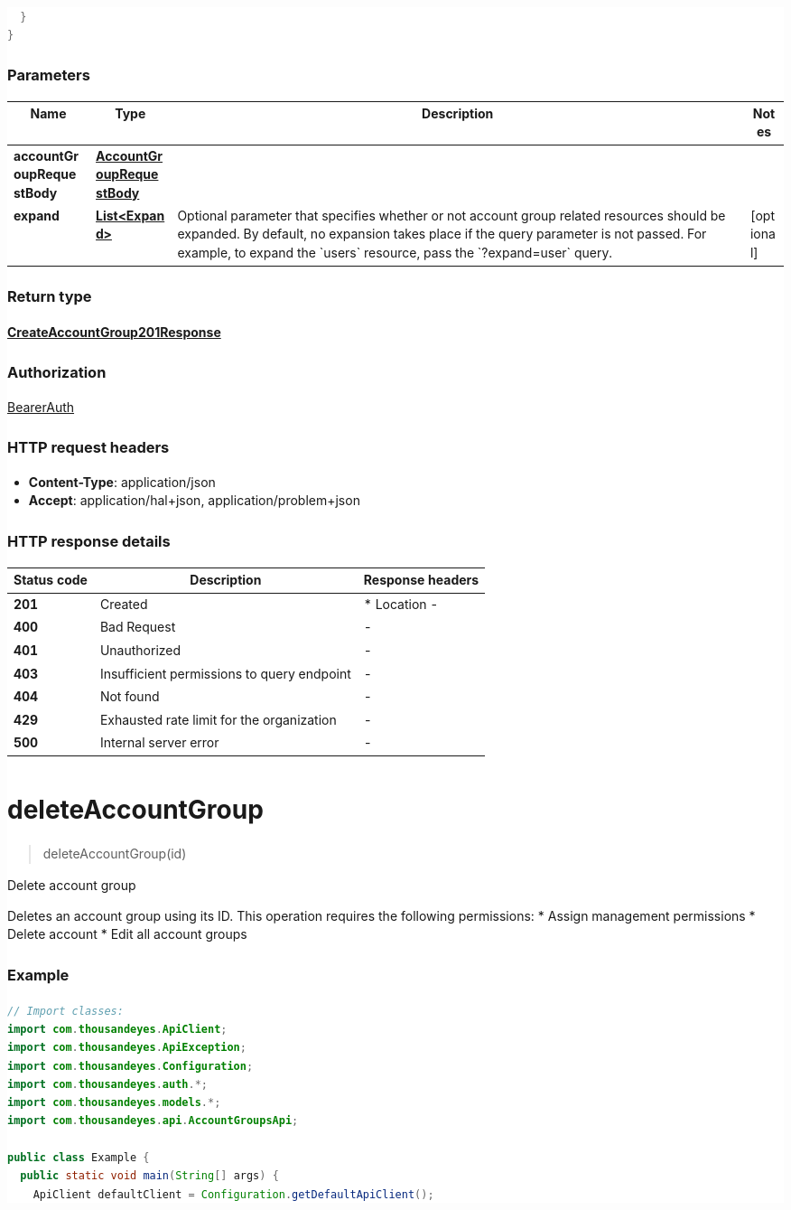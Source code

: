 ```java
  }
}
```

### Parameters

| Name | Type | Description  | Notes |
|------------- | ------------- | ------------- | -------------|
| **accountGroupRequestBody** | [**AccountGroupRequestBody**](AccountGroupRequestBody.md)|  | |
| **expand** | [**List&lt;Expand&gt;**](Expand.md)| Optional parameter that specifies whether or not account group related resources should be expanded. By default, no expansion takes place if the query parameter is not passed. For example, to expand the &#x60;users&#x60; resource, pass the &#x60;?expand&#x3D;user&#x60; query. | [optional] |

### Return type

[**CreateAccountGroup201Response**](CreateAccountGroup201Response.md)

### Authorization

[BearerAuth](../README.md#BearerAuth)

### HTTP request headers

 - **Content-Type**: application/json
 - **Accept**: application/hal+json, application/problem+json

### HTTP response details
| Status code | Description | Response headers |
|-------------|-------------|------------------|
| **201** | Created |  * Location -  <br>  |
| **400** | Bad Request |  -  |
| **401** | Unauthorized |  -  |
| **403** | Insufficient permissions to query endpoint |  -  |
| **404** | Not found |  -  |
| **429** | Exhausted rate limit for the organization |  -  |
| **500** | Internal server error |  -  |

<a id="deleteAccountGroup"></a>
# **deleteAccountGroup**
> deleteAccountGroup(id)

Delete account group

Deletes an account group using its ID. This operation requires the following permissions:    * Assign management permissions   * Delete account   * Edit all account groups

### Example
```java
// Import classes:
import com.thousandeyes.ApiClient;
import com.thousandeyes.ApiException;
import com.thousandeyes.Configuration;
import com.thousandeyes.auth.*;
import com.thousandeyes.models.*;
import com.thousandeyes.api.AccountGroupsApi;

public class Example {
  public static void main(String[] args) {
    ApiClient defaultClient = Configuration.getDefaultApiClient();
```